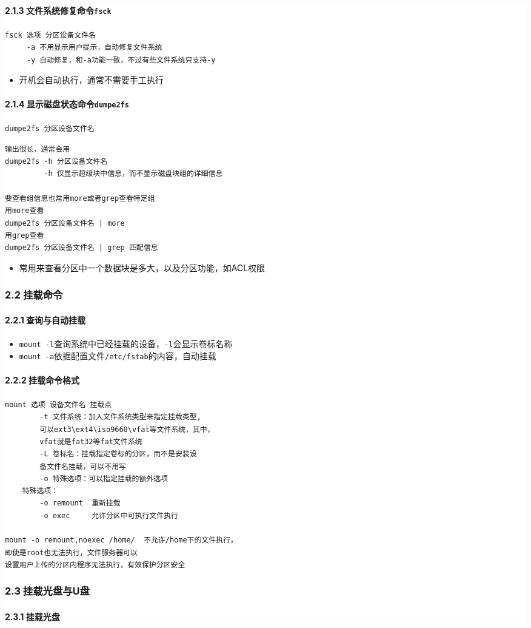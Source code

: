 #### 2.1.3 文件系统修复命令`fsck`

```
fsck 选项 分区设备文件名
     -a 不用显示用户提示，自动修复文件系统
     -y 自动修复，和-a功能一致，不过有些文件系统只支持-y
```
- 开机会自动执行，通常不需要手工执行

#### 2.1.4 显示磁盘状态命令`dumpe2fs`

`dumpe2fs 分区设备文件名`
```
输出很长，通常会用
dumpe2fs -h 分区设备文件名
         -h 仅显示超级块中信息，而不显示磁盘块组的详细信息

要查看组信息也常用more或者grep查看特定组
用more查看
dumpe2fs 分区设备文件名 | more
用grep查看
dumpe2fs 分区设备文件名 | grep 匹配信息
```
- 常用来查看分区中一个数据块是多大，以及分区功能，如ACL权限

### 2.2 挂载命令

#### 2.2.1 查询与自动挂载

- `mount -l`查询系统中已经挂载的设备，`-l`会显示卷标名称
- `mount -a`依据配置文件`/etc/fstab`的内容，自动挂载

#### 2.2.2 挂载命令格式

```
mount 选项 设备文件名 挂载点
        -t 文件系统：加入文件系统类型来指定挂载类型,
        可以ext3\ext4\iso9660\vfat等文件系统，其中，
        vfat就是fat32等fat文件系统
        -L 卷标名：挂载指定卷标的分区，而不是安装设
        备文件名挂载，可以不用写
        -o 特殊选项：可以指定挂载的额外选项
    特殊选项：
        -o remount  重新挂载
        -o exec     允许分区中可执行文件执行

mount -o remount,noexec /home/  不允许/home下的文件执行，
即使是root也无法执行，文件服务器可以
设置用户上传的分区内程序无法执行，有效保护分区安全
```

### 2.3 挂载光盘与U盘

#### 2.3.1 挂载光盘
